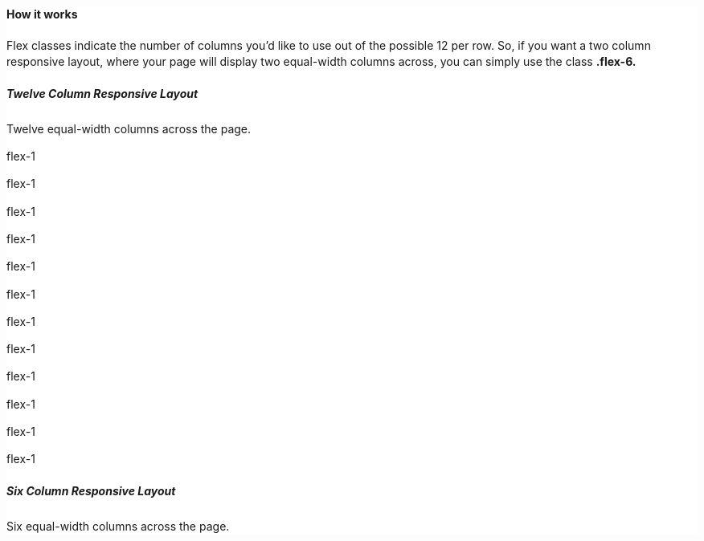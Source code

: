 <section class="grid-flex text-left">
    <div class="flex-12" markdown="1">

#### How it works

Flex classes indicate the number of columns you’d like to use out of the possible 12 per row. So, if you want a two column responsive layout, where your page will display two equal-width columns across, you can simply use the class <strong>.flex-6.</strong>

</div>
</section>

<section class="grid-flex">
    <div class="flex-12 text-left">
        <h5>Twelve Column Responsive Layout</h5>
        <p>Twelve equal-width columns across the page.</p>
    </div>
</section>

<section class="grid-flex">
    <div class="background-color-grey-100 border-color-grey-900  flex-1 text-center">
        <p class="color-black">flex-1</p>
    </div>
    <div class="background-color-grey-100 border-color-grey-900  flex-1 text-center">
        <p class="color-black">flex-1</p>
    </div>
    <div class="background-color-grey-100 border-color-grey-900  flex-1 text-center">
        <p class="color-black">flex-1</p>
    </div>
    <div class="background-color-grey-100 border-color-grey-900  flex-1 text-center">
        <p class="color-black">flex-1</p>
    </div>
    <div class="background-color-grey-100 border-color-grey-900  flex-1 text-center">
        <p class="color-black">flex-1</p>
    </div>
    <div class="background-color-grey-100 border-color-grey-900  flex-1 text-center">
        <p class="color-black">flex-1</p>
    </div>
    <div class="background-color-grey-100 border-color-grey-900  flex-1 text-center">
        <p class="color-black">flex-1</p>
    </div>
    <div class="background-color-grey-100 border-color-grey-900  flex-1 text-center">
        <p class="color-black">flex-1</p>
    </div>
    <div class="background-color-grey-100 border-color-grey-900  flex-1 text-center">
        <p class="color-black">flex-1</p>
    </div>
    <div class="background-color-grey-100 border-color-grey-900  flex-1 text-center">
        <p class="color-black">flex-1</p>
    </div>
    <div class="background-color-grey-100 border-color-grey-900  flex-1 text-center">
        <p class="color-black">flex-1</p>
    </div>
    <div class="background-color-grey-100 border-color-grey-900  flex-1 text-center">
        <p class="color-black">flex-1</p>
    </div>
</section>
<section class="grid-flex">
    <div class="flex-12 text-left">
        <h5>Six Column Responsive Layout</h5>
        <p>Six equal-width columns across the page.</p>
    </div>
</section>
<section class="grid-flex">
    <div class="background-color-grey-100 border-color-grey-900  flex-2 text-center">